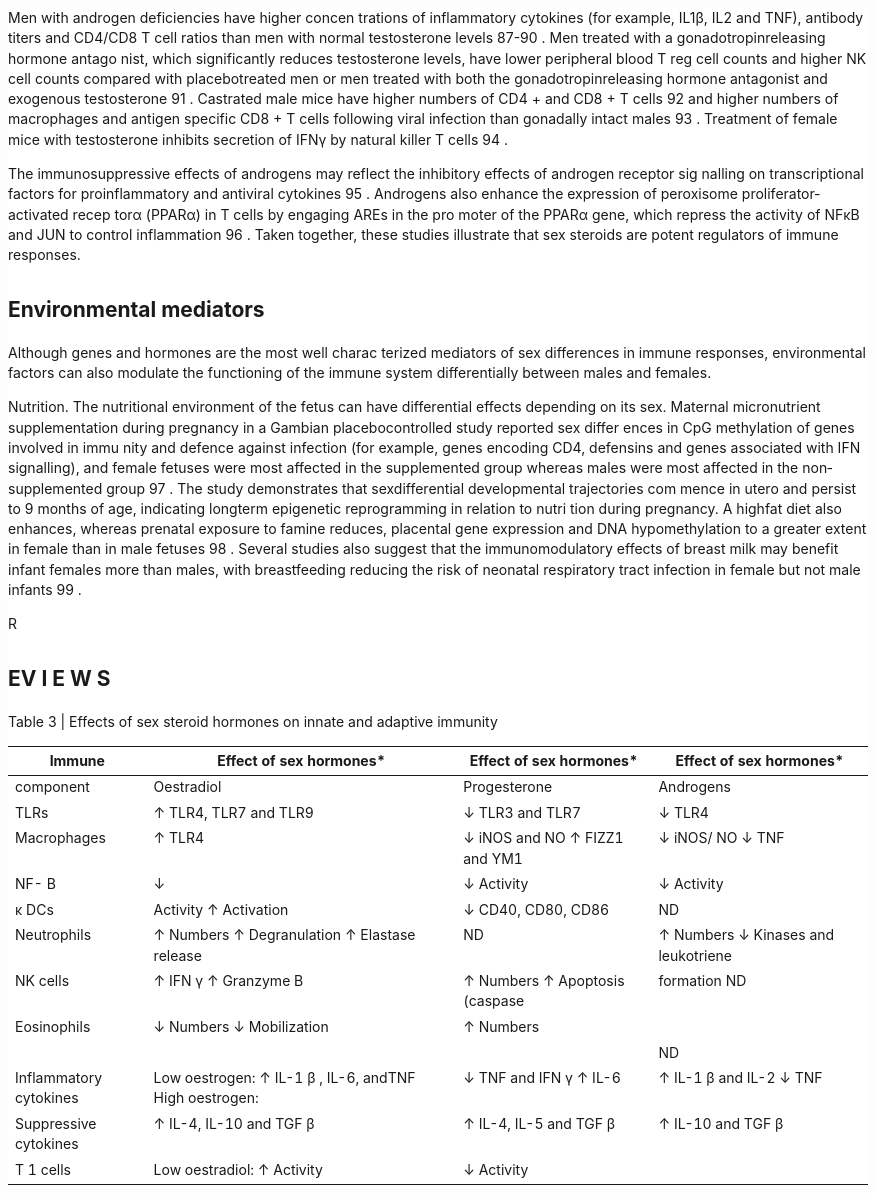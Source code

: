 Men with androgen deficiencies have higher concen­ trations of inflammatory cytokines (for example, IL­1β, IL­2 and TNF), antibody titers and CD4/CD8 T cell ratios than men with normal testosterone levels 87-90 . Men treated with a gonadotropin­releasing hormone antago­ nist, which significantly reduces testosterone levels, have lower peripheral blood T reg cell counts and higher NK cell counts compared with placebo­treated men or men treated with both the gonadotropin­releasing hormone antagonist and exogenous testosterone 91 . Castrated male mice have higher numbers of CD4 + and CD8 + T cells 92 and higher numbers of macrophages and antigen­  specific CD8 +  T cells following viral infection than gonadally intact males 93 . Treatment of female mice with   testosterone inhibits secretion of IFNγ by natural killer T cells 94 .

The immunosuppressive effects of androgens may reflect the inhibitory effects of androgen receptor sig­ nalling on transcriptional factors for pro­inflammatory and antiviral cytokines 95 . Androgens also enhance the expression of peroxisome proliferator­activated recep­ tor­α (PPARα) in T cells by engaging AREs in the pro­ moter of the PPARα gene, which repress the activity of NF­κB and JUN to control inflammation 96 . Taken together, these studies illustrate that sex steroids are potent regulators of immune responses.

## Environmental mediators

Although genes and hormones are the most well charac  terized mediators of sex differences in immune responses, environmental factors can also modulate the functioning of the immune system differentially between males and females.

Nutrition. The nutritional environment of the fetus can have differential effects depending on its sex. Maternal micronutrient supplementation during pregnancy in a Gambian placebo­controlled study reported sex differ­ ences in CpG methylation of genes involved in immu­ nity and defence against infection (for example, genes encoding CD4, defensins and genes associated with IFN signalling), and female fetuses were most affected in the supplemented group whereas males were most affected in the non­supplemented group 97 . The study demonstrates that sex­differential developmental trajectories com­ mence in utero and persist to 9 months of age, indicating long­term epigenetic reprogramming in relation to nutri­ tion during pregnancy. A high­fat diet also enhances, whereas prenatal exposure to famine reduces, placental gene expression and DNA hypomethylation to a greater extent in female than in male fetuses 98 . Several studies also suggest that the immunomodulatory effects of breast milk may benefit infant females more than males, with breastfeeding reducing the risk of neonatal respiratory tract infection in female but not male infants 99 .

R

## EV I E W S

Table 3 | Effects of sex steroid hormones on innate and adaptive immunity

| Immune                  | Effect of sex hormones*                                 | Effect of sex hormones*          | Effect of sex hormones*                |
|-------------------------|---------------------------------------------------------|----------------------------------|----------------------------------------|
| component               | Oestradiol                                              | Progesterone                     | Androgens                              |
| TLRs                    | ↑  TLR4, TLR7 and TLR9                                  | ↓  TLR3 and TLR7                 | ↓  TLR4                                |
| Macrophages             | ↑  TLR4                                                 | ↓  iNOS and NO ↑  FIZZ1 and YM1  | ↓  iNOS/ NO ↓  TNF                     |
| NF- B                   | ↓                                                       | ↓  Activity                      | ↓  Activity                            |
| κ DCs                   | Activity ↑  Activation                                  | ↓  CD40, CD80, CD86              | ND                                     |
| Neutrophils             | ↑  Numbers ↑  Degranulation ↑  Elastase release         | ND                               | ↑  Numbers ↓  Kinases and  leukotriene |
| NK cells                | ↑  IFN γ ↑  Granzyme B                                  | ↑  Numbers ↑  Apoptosis (caspase | formation ND                           |
| Eosinophils             | ↓  Numbers ↓  Mobilization                              | ↑  Numbers                       |                                        |
|                         |                                                         |                                  | ND                                     |
| Inflammatory  cytokines | Low oestrogen: ↑  IL-1 β , IL-6, andTNF High oestrogen: | ↓  TNF and IFN γ ↑  IL-6         | ↑  IL-1 β  and IL-2 ↓  TNF             |
| Suppressive  cytokines  | ↑  IL-4, IL-10 and TGF β                                | ↑  IL-4, IL-5 and TGF β          | ↑  IL-10 and TGF β                     |
| T 1 cells               | Low oestradiol: ↑  Activity                             | ↓  Activity                      |                                        |